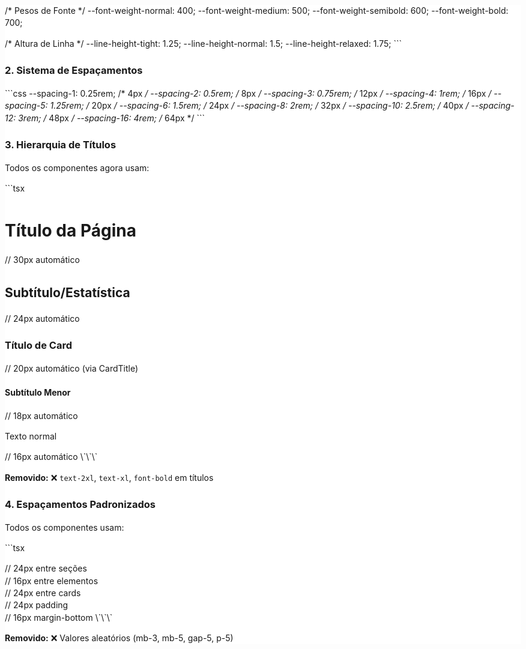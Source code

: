 /* Pesos de Fonte */
--font-weight-normal: 400;
--font-weight-medium: 500;
--font-weight-semibold: 600;
--font-weight-bold: 700;

/* Altura de Linha */
--line-height-tight: 1.25;
--line-height-normal: 1.5;
--line-height-relaxed: 1.75;
\`\`\`

### 2. **Sistema de Espaçamentos**

\`\`\`css
--spacing-1: 0.25rem;   /* 4px */
--spacing-2: 0.5rem;    /* 8px */
--spacing-3: 0.75rem;   /* 12px */
--spacing-4: 1rem;      /* 16px */
--spacing-5: 1.25rem;   /* 20px */
--spacing-6: 1.5rem;    /* 24px */
--spacing-8: 2rem;      /* 32px */
--spacing-10: 2.5rem;   /* 40px */
--spacing-12: 3rem;     /* 48px */
--spacing-16: 4rem;     /* 64px */
\`\`\`

### 3. **Hierarquia de Títulos**

Todos os componentes agora usam:

\`\`\`tsx
<h1>Título da Página</h1>        // 30px automático
<h2>Subtítulo/Estatística</h2>   // 24px automático
<h3>Título de Card</h3>          // 20px automático (via CardTitle)
<h4>Subtítulo Menor</h4>         // 18px automático
<p>Texto normal</p>              // 16px automático
\`\`\`

**Removido:** ❌ `text-2xl`, `text-xl`, `font-bold` em títulos

### 4. **Espaçamentos Padronizados**

Todos os componentes usam:

\`\`\`tsx
<div className="space-y-6">      // 24px entre seções
<div className="space-y-4">      // 16px entre elementos
<div className="gap-6">          // 24px entre cards
<div className="p-6">            // 24px padding
<div className="mb-4">           // 16px margin-bottom
\`\`\`

**Removido:** ❌ Valores aleatórios (mb-3, mb-5, gap-5, p-5)
